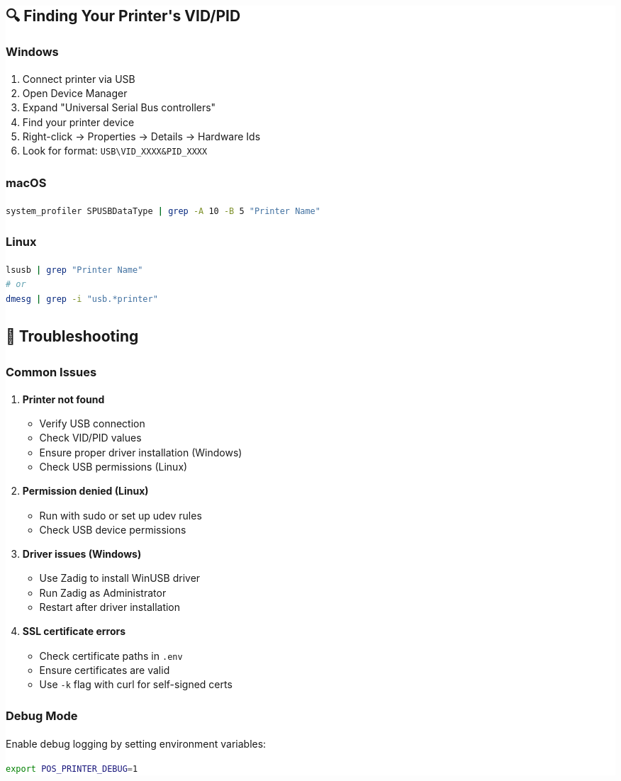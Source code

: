 ## 🔍 Finding Your Printer's VID/PID

### Windows
1. Connect printer via USB
2. Open Device Manager
3. Expand "Universal Serial Bus controllers"
4. Find your printer device
5. Right-click → Properties → Details → Hardware Ids
6. Look for format: `USB\VID_XXXX&PID_XXXX`

### macOS
```bash
system_profiler SPUSBDataType | grep -A 10 -B 5 "Printer Name"
```

### Linux
```bash
lsusb | grep "Printer Name"
# or
dmesg | grep -i "usb.*printer"
```

## 🚨 Troubleshooting

### Common Issues

1. **Printer not found**
   - Verify USB connection
   - Check VID/PID values
   - Ensure proper driver installation (Windows)
   - Check USB permissions (Linux)

2. **Permission denied (Linux)**
   - Run with sudo or set up udev rules
   - Check USB device permissions

3. **Driver issues (Windows)**
   - Use Zadig to install WinUSB driver
   - Run Zadig as Administrator
   - Restart after driver installation

4. **SSL certificate errors**
   - Check certificate paths in `.env`
   - Ensure certificates are valid
   - Use `-k` flag with curl for self-signed certs

### Debug Mode

Enable debug logging by setting environment variables:
```bash
export POS_PRINTER_DEBUG=1
```
